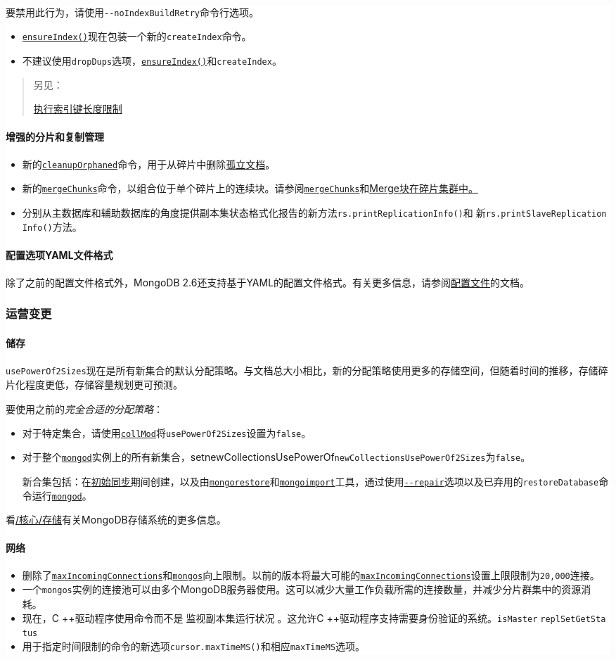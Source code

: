   要禁用此行为，请使用`--noIndexBuildRetry`命令行选项。

- [`ensureIndex()`](https://www.mongodb.com/docs/upcoming/reference/method/db.collection.ensureIndex/#mongodb-method-db.collection.ensureIndex)现在包装一个新的`createIndex`命令。

- 不建议使用`dropDups`选项，[`ensureIndex()`](https://www.mongodb.com/docs/upcoming/reference/method/db.collection.ensureIndex/#mongodb-method-db.collection.ensureIndex)和`createIndex`。

> 另见：
>
> [执行索引键长度限制](https://www.mongodb.com/docs/upcoming/release-notes/2.6-compatibility/#std-label-2.6-index-key-length-incompatibility)

#### 增强的分片和复制管理

- 新的[`cleanupOrphaned`](https://www.mongodb.com/docs/upcoming/reference/command/cleanupOrphaned/#mongodb-dbcommand-dbcmd.cleanupOrphaned)命令，用于从碎片中删除[孤立文档](https://www.mongodb.com/docs/upcoming/reference/glossary/#std-term-orphaned-document)。
- 新的[`mergeChunks`](https://www.mongodb.com/docs/upcoming/reference/command/mergeChunks/#mongodb-dbcommand-dbcmd.mergeChunks)命令，以组合位于单个碎片上的连续块。请参阅[`mergeChunks`](https://www.mongodb.com/docs/upcoming/reference/command/mergeChunks/#mongodb-dbcommand-dbcmd.mergeChunks)和[Merge块在碎片集群中。](https://www.mongodb.com/docs/upcoming/tutorial/merge-chunks-in-sharded-cluster/)

- 分别从主数据库和辅助数据库的角度提供副本集状态格式化报告的新方法`rs.printReplicationInfo()`和 新`rs.printSlaveReplicationInfo()`方法。

#### 配置选项YAML文件格式

除了之前的配置文件格式外，MongoDB 2.6还支持基于YAML的配置文件格式。有关更多信息，请参阅[配置文件](https://www.mongodb.com/docs/upcoming/reference/configuration-options/#std-label-configuration-options)的文档。

### 运营变更

#### 储存

`usePowerOf2Sizes`现在是所有新集合的默认分配策略。与文档总大小相比，新的分配策略使用更多的存储空间，但随着时间的推移，存储碎片化程度更低，存储容量规划更可预测。

要使用之前的*完全合适的分配策略*：

- 对于特定集合，请使用[`collMod`](https://www.mongodb.com/docs/upcoming/reference/command/collMod/#mongodb-dbcommand-dbcmd.collMod)将`usePowerOf2Sizes`设置为`false`。

- 对于整个[`mongod`](https://www.mongodb.com/docs/upcoming/reference/program/mongod/#mongodb-binary-bin.mongod)实例上的所有新集合，setnewCollectionsUsePowerOf`newCollectionsUsePowerOf2Sizes`为`false`。

  新合集包括：在[初始同步](https://www.mongodb.com/docs/upcoming/core/replica-set-sync/#std-label-replica-set-initial-sync)期间创建，以及由[`mongorestore`](https://www.mongodb.com/docs/database-tools/mongorestore/#mongodb-binary-bin.mongorestore)和[`mongoimport`](https://www.mongodb.com/docs/database-tools/mongoimport/#mongodb-binary-bin.mongoimport)工具，通过使用[`--repair`](https://www.mongodb.com/docs/upcoming/reference/program/mongod/#std-option-mongod.--repair)选项以及已弃用的`restoreDatabase`命令运行[`mongod`](https://www.mongodb.com/docs/upcoming/reference/program/mongod/#mongodb-binary-bin.mongod)。

看[/核心/存储](https://www.mongodb.com/docs/v2.6/core/storage/)有关MongoDB存储系统的更多信息。

#### 网络

- 删除了[`maxIncomingConnections`](https://www.mongodb.com/docs/upcoming/reference/configuration-options/#mongodb-setting-net.maxIncomingConnections)和[`mongos`](https://www.mongodb.com/docs/upcoming/reference/program/mongos/#mongodb-binary-bin.mongos)向上限制。以前的版本将最大可能的[`maxIncomingConnections`](https://www.mongodb.com/docs/upcoming/reference/configuration-options/#mongodb-setting-net.maxIncomingConnections)设置上限限制为`20,000`连接。
- 一个`mongos`实例的连接池可以由多个MongoDB服务器使用。这可以减少大量工作负载所需的连接数量，并减少分片群集中的资源消耗。
- 现在，C ++驱动程序使用命令而不是 监视副本集运行状况 。这允许C ++驱动程序支持需要身份验证的系统。`isMaster` `replSetGetStatus`
- 用于指定时间限制的命令的新选项`cursor.maxTimeMS()`和相应`maxTimeMS`选项。
